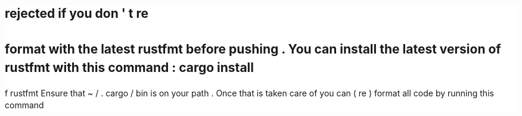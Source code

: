 rejected
if
you
don
'
t
re
-
format
with
the
latest
rustfmt
before
pushing
.
You
can
install
the
latest
version
of
rustfmt
with
this
command
:
cargo
install
-
f
rustfmt
Ensure
that
~
/
.
cargo
/
bin
is
on
your
path
.
Once
that
is
taken
care
of
you
can
(
re
)
format
all
code
by
running
this
command